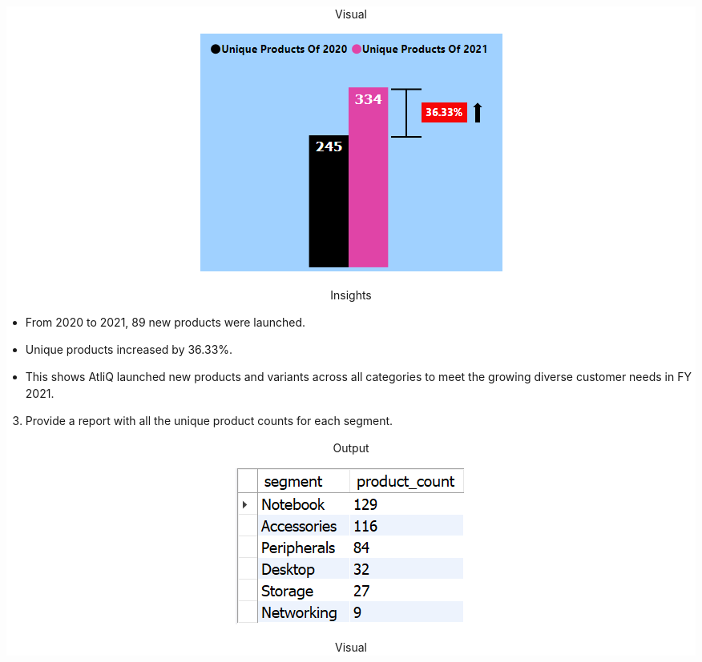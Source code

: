 <p align="center" > Visual </p>

<p align="center">
  <img src="https://github.com/aditya-da-3/Ad-Hoc-Insights/blob/main/Images/Query%20Outputs%20Visualizations/Ad%20Hoc%20Request%202.png">
</p>

<p align="center"> Insights </p>

- From 2020 to 2021, 89 new products were launched.
  
- Unique products increased by 36.33%.
  
- This shows AtliQ launched new products and variants across all categories to meet the growing diverse customer needs in FY 2021.

3. Provide a report with all the unique product counts for each segment.

<p align="center"> Output </p>

<p align="center">
  <img src="https://github.com/aditya-da-3/Ad-Hoc-Insights/blob/main/Images/SQL%20Query%20Outputs/Ad%20Hoc%20Request%203.png">
</p>

<p align="center" > Visual </p>

<p align="center">